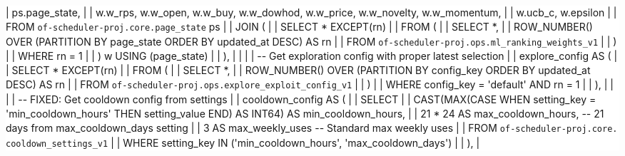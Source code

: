 |     ps.page_state,                                                                                                                                                 |
|     w.w_rps, w.w_open, w.w_buy, w.w_dowhod, w.w_price, w.w_novelty, w.w_momentum,                                                                                  |
|     w.ucb_c, w.epsilon                                                                                                                                             |
|   FROM `of-scheduler-proj.core.page_state` ps                                                                                                                      |
|   JOIN (                                                                                                                                                           |
|     SELECT * EXCEPT(rn)                                                                                                                                            |
|     FROM (                                                                                                                                                         |
|       SELECT *,                                                                                                                                                    |
|              ROW_NUMBER() OVER (PARTITION BY page_state ORDER BY updated_at DESC) AS rn                                                                            |
|       FROM `of-scheduler-proj.ops.ml_ranking_weights_v1`                                                                                                           |
|     )                                                                                                                                                              |
|     WHERE rn = 1                                                                                                                                                   |
|   ) w USING (page_state)                                                                                                                                           |
| ),                                                                                                                                                                 |
|                                                                                                                                                                    |
| -- Get exploration config with proper latest selection                                                                                                             |
| explore_config AS (                                                                                                                                                |
|   SELECT * EXCEPT(rn)                                                                                                                                              |
|   FROM (                                                                                                                                                           |
|     SELECT *,                                                                                                                                                      |
|            ROW_NUMBER() OVER (PARTITION BY config_key ORDER BY updated_at DESC) AS rn                                                                              |
|     FROM `of-scheduler-proj.ops.explore_exploit_config_v1`                                                                                                         |
|   )                                                                                                                                                                |
|   WHERE config_key = 'default' AND rn = 1                                                                                                                          |
| ),                                                                                                                                                                 |
|                                                                                                                                                                    |
| -- FIXED: Get cooldown config from settings                                                                                                                        |
| cooldown_config AS (                                                                                                                                               |
|   SELECT                                                                                                                                                           |
|     CAST(MAX(CASE WHEN setting_key = 'min_cooldown_hours' THEN setting_value END) AS INT64) AS min_cooldown_hours,                                                 |
|     21 * 24 AS max_cooldown_hours,  -- 21 days from max_cooldown_days setting                                                                                      |
|     3 AS max_weekly_uses  -- Standard max weekly uses                                                                                                              |
|   FROM `of-scheduler-proj.core.cooldown_settings_v1`                                                                                                               |
|   WHERE setting_key IN ('min_cooldown_hours', 'max_cooldown_days')                                                                                                 |
| ),                                                                                                                                                                 |